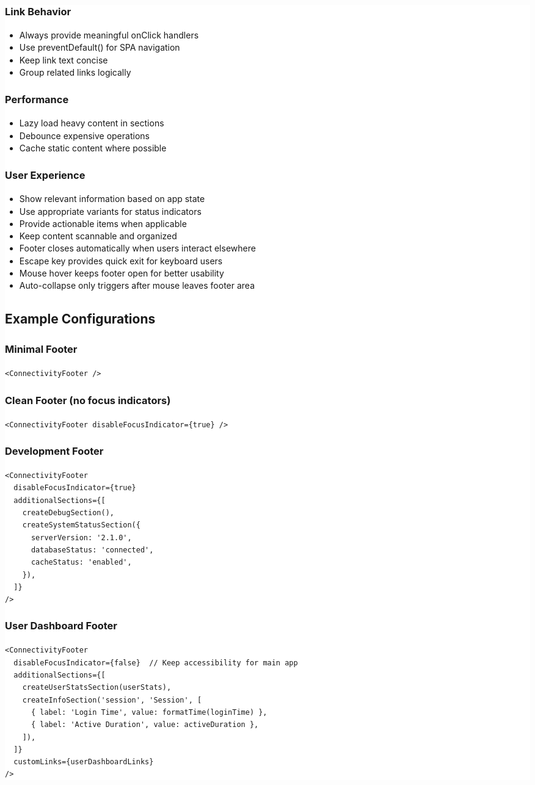 ### Link Behavior
- Always provide meaningful onClick handlers
- Use preventDefault() for SPA navigation
- Keep link text concise
- Group related links logically

### Performance
- Lazy load heavy content in sections
- Debounce expensive operations
- Cache static content where possible

### User Experience
- Show relevant information based on app state
- Use appropriate variants for status indicators
- Provide actionable items when applicable
- Keep content scannable and organized
- Footer closes automatically when users interact elsewhere
- Escape key provides quick exit for keyboard users
- Mouse hover keeps footer open for better usability
- Auto-collapse only triggers after mouse leaves footer area

## Example Configurations

### Minimal Footer
```tsx
<ConnectivityFooter />
```

### Clean Footer (no focus indicators)
```tsx
<ConnectivityFooter disableFocusIndicator={true} />
```

### Development Footer
```tsx
<ConnectivityFooter
  disableFocusIndicator={true}
  additionalSections={[
    createDebugSection(),
    createSystemStatusSection({
      serverVersion: '2.1.0',
      databaseStatus: 'connected',
      cacheStatus: 'enabled',
    }),
  ]}
/>
```

### User Dashboard Footer
```tsx
<ConnectivityFooter
  disableFocusIndicator={false}  // Keep accessibility for main app
  additionalSections={[
    createUserStatsSection(userStats),
    createInfoSection('session', 'Session', [
      { label: 'Login Time', value: formatTime(loginTime) },
      { label: 'Active Duration', value: activeDuration },
    ]),
  ]}
  customLinks={userDashboardLinks}
/>
```
